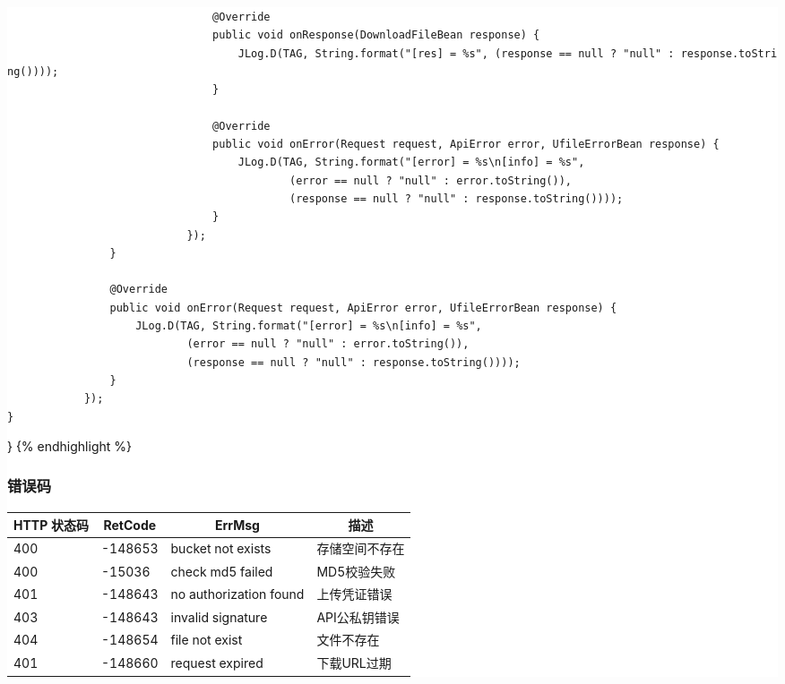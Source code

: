                                     @Override
                                    public void onResponse(DownloadFileBean response) {
                                        JLog.D(TAG, String.format("[res] = %s", (response == null ? "null" : response.toString())));
                                    }

                                    @Override
                                    public void onError(Request request, ApiError error, UfileErrorBean response) {
                                        JLog.D(TAG, String.format("[error] = %s\n[info] = %s",
                                                (error == null ? "null" : error.toString()),
                                                (response == null ? "null" : response.toString())));
                                    }
                                });
                    }

                    @Override
                    public void onError(Request request, ApiError error, UfileErrorBean response) {
                        JLog.D(TAG, String.format("[error] = %s\n[info] = %s",
                                (error == null ? "null" : error.toString()),
                                (response == null ? "null" : response.toString())));
                    }
                });
    }

}
{% endhighlight %}
</div>

### 错误码

| HTTP 状态码 | RetCode | ErrMsg                 | 描述                                |
| ----------- | ------- | ---------------------- | ----------------------------------- |
| 400         | -148653 | bucket not exists      | 存储空间不存在                      |
| 400         | -15036  | check md5 failed       | MD5校验失败                         |
| 401         | -148643 | no authorization found | 上传凭证错误					       |
| 403         | -148643 | invalid signature      | API公私钥错误				       |
| 404         | -148654 | file not exist         | 文件不存在                          |
| 401         | -148660 | request expired 		 | 下载URL过期 						   |

